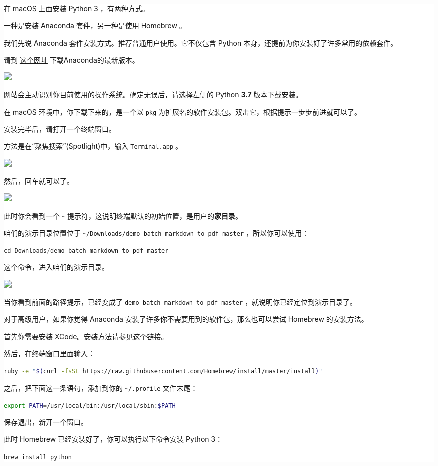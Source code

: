 在 macOS 上面安装 Python 3 ，有两种方式。

一种是安装 Anaconda 套件，另一种是使用 Homebrew 。

我们先说 Anaconda 套件安装方式。推荐普通用户使用。它不仅包含 Python 本身，还提前为你安装好了许多常用的依赖套件。

请到 [这个网址](https://www.anaconda.com/download/) 下载Anaconda的最新版本。

![](http://upload-images.jianshu.io/upload_images/64542-ab971f989d0c16c9.jpeg?imageMogr2/auto-orient/strip%7CimageView2/2/w/1240)

网站会主动识别你目前使用的操作系统。确定无误后，请选择左侧的 Python **3.7** 版本下载安装。

在 macOS 环境中，你下载下来的，是一个以 `pkg` 为扩展名的软件安装包。双击它，根据提示一步步前进就可以了。

安装完毕后，请打开一个终端窗口。


方法是在“聚焦搜索”(Spotlight)中，输入 `Terminal.app` 。

![](http://upload-images.jianshu.io/upload_images/64542-7171dd1cc3c2407e.jpeg?imageMogr2/auto-orient/strip%7CimageView2/2/w/1240)

然后，回车就可以了。

![](http://upload-images.jianshu.io/upload_images/64542-9a046eba1d0a78e6.jpeg?imageMogr2/auto-orient/strip%7CimageView2/2/w/1240)

此时你会看到一个 `~` 提示符，这说明终端默认的初始位置，是用户的**家目录**。

咱们的演示目录位置位于 `~/Downloads/demo-batch-markdown-to-pdf-master` ，所以你可以使用：

```python
cd Downloads/demo-batch-markdown-to-pdf-master
```

这个命令，进入咱们的演示目录。

![](http://upload-images.jianshu.io/upload_images/64542-adbc21d15b877283.jpeg?imageMogr2/auto-orient/strip%7CimageView2/2/w/1240)

当你看到前面的路径提示，已经变成了 `demo-batch-markdown-to-pdf-master` ，就说明你已经定位到演示目录了。

对于高级用户，如果你觉得 Anaconda 安装了许多你不需要用到的软件包，那么也可以尝试 Homebrew 的安装方法。

首先你需要安装 XCode。安装方法请参见[这个链接](https://aaaaaashu.gitbooks.io/mac-dev-setup/content/XCode/index.html)。

然后，在终端窗口里面输入：

```bash
ruby -e "$(curl -fsSL https://raw.githubusercontent.com/Homebrew/install/master/install)"
```

之后，把下面这一条语句，添加到你的 `~/.profile` 文件末尾：

```bash
export PATH=/usr/local/bin:/usr/local/sbin:$PATH
```

保存退出，新开一个窗口。

此时 Homebrew 已经安装好了，你可以执行以下命令安装 Python 3：

```bash
brew install python
```
